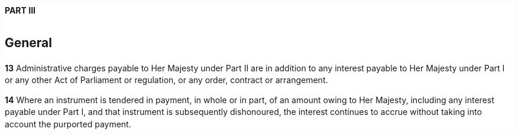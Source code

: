 


**PART III** 
## General


**13** Administrative charges payable to Her Majesty under Part II are in addition to any interest payable to Her Majesty under Part I or any other Act of Parliament or regulation, or any order, contract or arrangement.



**14** Where an instrument is tendered in payment, in whole or in part, of an amount owing to Her Majesty, including any interest payable under Part I, and that instrument is subsequently dishonoured, the interest continues to accrue without taking into account the purported payment.


